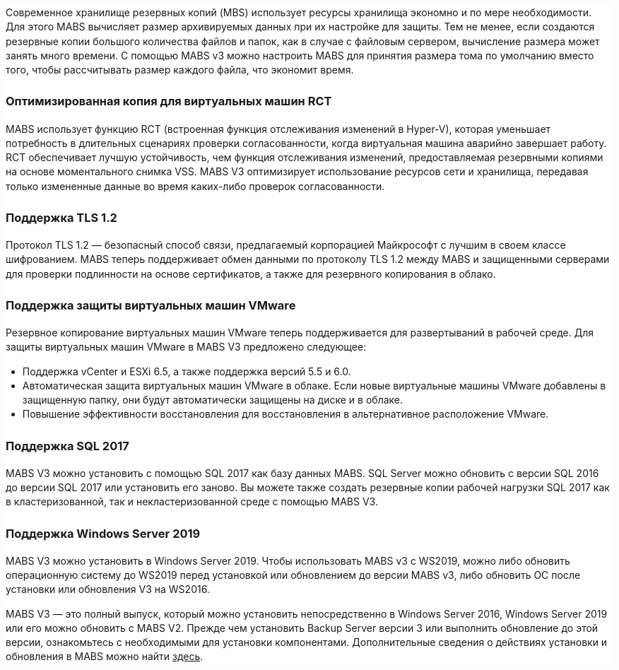 Современное хранилище резервных копий (MBS) использует ресурсы хранилища экономно и по мере необходимости. Для этого MABS вычисляет размер архивируемых данных при их настройке для защиты. Тем не менее, если создаются резервные копии большого количества файлов и папок, как в случае с файловым сервером, вычисление размера может занять много времени. С помощью MABS v3 можно настроить MABS для принятия размера тома по умолчанию вместо того, чтобы рассчитывать размер каждого файла, что экономит время.

### <a name="optimized-cc-for-rct-vms"></a>Оптимизированная копия для виртуальных машин RCT

MABS использует функцию RCT (встроенная функция отслеживания изменений в Hyper-V), которая уменьшает потребность в длительных сценариях проверки согласованности, когда виртуальная машина аварийно завершает работу. RCT обеспечивает лучшую устойчивость, чем функция отслеживания изменений, предоставляемая резервными копиями на основе моментального снимка VSS. MABS V3 оптимизирует использование ресурсов сети и хранилища, передавая только измененные данные во время каких-либо проверок согласованности.

### <a name="support-to-tls-12"></a>Поддержка TLS 1.2

Протокол TLS 1.2 — безопасный способ связи, предлагаемый корпорацией Майкрософт с лучшим в своем классе шифрованием. MABS теперь поддерживает обмен данными по протоколу TLS 1.2 между MABS и защищенными серверами для проверки подлинности на основе сертификатов, а также для резервного копирования в облако.

### <a name="vmware-vm-protection-support"></a>Поддержка защиты виртуальных машин VMware

Резервное копирование виртуальных машин VMware теперь поддерживается для развертываний в рабочей среде. Для защиты виртуальных машин VMware в MABS V3 предложено следующее:

* Поддержка vCenter и ESXi 6.5, а также поддержка версий 5.5 и 6.0.
* Автоматическая защита виртуальных машин VMware в облаке. Если новые виртуальные машины VMware добавлены в защищенную папку, они будут автоматически защищены на диске и в облаке.
* Повышение эффективности восстановления для восстановления в альтернативное расположение VMware.

### <a name="sql-2017-support"></a>Поддержка SQL 2017

MABS V3 можно установить с помощью SQL 2017 как базу данных MABS. SQL Server можно обновить с версии SQL 2016 до версии SQL 2017 или установить его заново. Вы можете также создать резервные копии рабочей нагрузки SQL 2017 как в кластеризованной, так и некластеризованной среде с помощью MABS V3.

### <a name="windows-server-2019-support"></a>Поддержка Windows Server 2019

MABS V3 можно установить в Windows Server 2019. Чтобы использовать MABS v3 с WS2019, можно либо обновить операционную систему до WS2019 перед установкой или обновлением до версии MABS v3, либо обновить ОС после установки или обновления V3 на WS2016.

MABS V3 — это полный выпуск, который можно установить непосредственно в Windows Server 2016, Windows Server 2019 или его можно обновить с MABS V2. Прежде чем установить Backup Server версии 3 или выполнить обновление до этой версии, ознакомьтесь с необходимыми для установки компонентами.
Дополнительные сведения о действиях установки и обновления в MABS можно найти [здесь](./backup-azure-microsoft-azure-backup.md#software-package).
